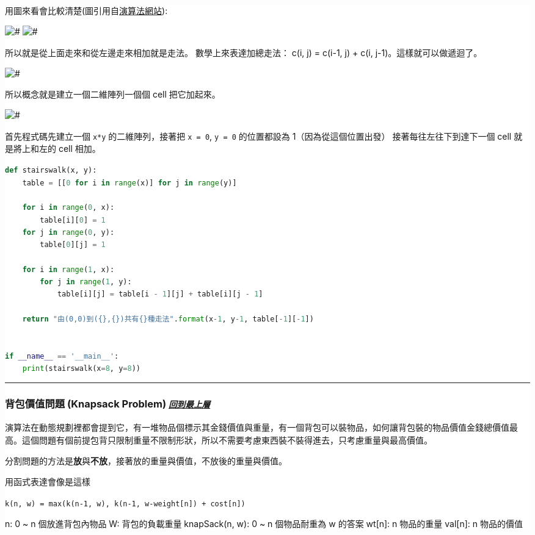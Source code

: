 
用圖來看會比較清楚(圖引用自[演算法網站](http://www.csie.ntnu.edu.tw/~u91029/DynamicProgramming.html)):

![#](http://www.csie.ntnu.edu.tw/~u91029/DPCounting1.png)
![#](http://www.csie.ntnu.edu.tw/~u91029/DPCounting2.png)


所以就是從上面走來和從左邊走來相加就是走法。
數學上來表達加總走法： c(i, j) = c(i-1, j) + c(i, j-1)。這樣就可以做遞迴了。

![#](http://www.csie.ntnu.edu.tw/~u91029/DPCounting3.png)


所以概念就是建立一個二維陣列一個個 cell 把它加起來。

![#](http://www.csie.ntnu.edu.tw/~u91029/DPCounting4.png)


首先程式碼先建立一個 `x*y` 的二維陣列，接著把 `x = 0`, `y = 0` 的位置都設為 1（因為從這個位置出發）
接著每往左往下到達下一個 cell 就是將上和左的 cell 相加。

```python
def stairswalk(x, y):
    table = [[0 for i in range(x)] for j in range(y)]

    for i in range(0, x):
        table[i][0] = 1
    for j in range(0, y):
        table[0][j] = 1

    for i in range(1, x):
        for j in range(1, y):
            table[i][j] = table[i - 1][j] + table[i][j - 1]

    return "由(0,0)到({},{})共有{}種走法".format(x-1, y-1, table[-1][-1])


if __name__ == '__main__':
    print(stairswalk(x=8, y=8))
```

---

### <a name="dp_5"></a>背包價值問題 (Knapsack Problem) <small>*[回到最上層](#menu)*</small>

演算法在動態規劃裡都會提到它，有一堆物品個標示其金錢價值與重量，有一個背包可以裝物品，如何讓背包裝的物品價值金錢總價值最高。這個問題有個前提包背只限制重量不限制形狀，所以不需要考慮東西裝不裝得進去，只考慮重量與最高價值。

分割問題的方法是**放**與**不放**，接著放的重量與價值，不放後的重量與價值。

用函式表達會像是這樣

`k(n, w) = max(k(n-1, w), k(n-1, w-weight[n]) + cost[n])`

n: 0 ~ n 個放進背包內物品
W: 背包的負載重量
knapSack(n, w): 0 ~ n 個物品耐重為 w 的答案
wt[n]: n 物品的重量
val[n]: n 物品的價值
